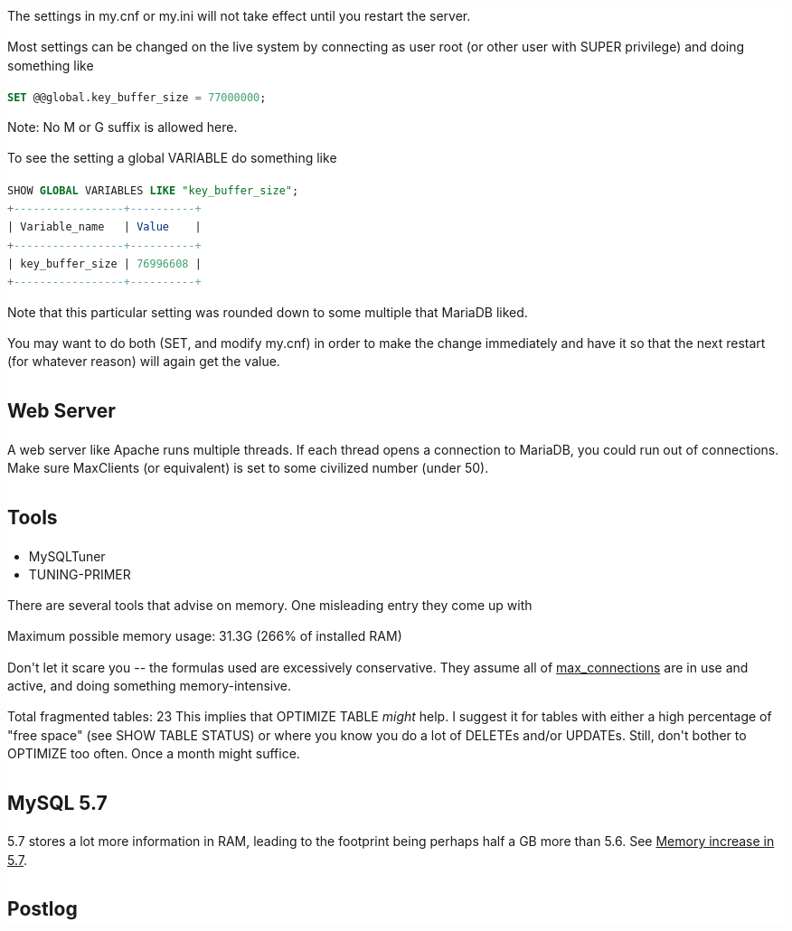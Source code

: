 The settings in my.cnf or my.ini will not take effect until you restart the server.

Most settings can be changed on the live system by connecting as user root (or other user with SUPER privilege) and doing something like

```sql
SET @@global.key_buffer_size = 77000000;
```

Note: No M or G suffix is allowed here.

To see the setting a global VARIABLE do something like

```sql
SHOW GLOBAL VARIABLES LIKE "key_buffer_size";
+-----------------+----------+
| Variable_name   | Value    |
+-----------------+----------+
| key_buffer_size | 76996608 |
+-----------------+----------+
```

Note that this particular setting was rounded down to some multiple that MariaDB liked.

You may want to do both (SET, and modify my.cnf) in order to make the change immediately and have it so that the next restart (for whatever reason) will again get the value.

## Web Server

A web server like Apache runs multiple threads. If each thread opens a connection to MariaDB, you could run out of connections. Make sure MaxClients (or equivalent) is set to some civilized number (under 50).

## Tools

- MySQLTuner
- TUNING-PRIMER

There are several tools that advise on memory. One misleading entry they come up with

Maximum possible memory usage: 31.3G (266% of installed RAM)

Don't let it scare you -- the formulas used are excessively conservative. They assume all of [max_connections](/kb/en/server-system-variables/#max_connections) are in use and active, and doing something memory-intensive.

Total fragmented tables: 23 This implies that OPTIMIZE TABLE _might_ help. I suggest it for tables with either a high percentage of "free space" (see SHOW TABLE STATUS) or where you know you do a lot of DELETEs and/or UPDATEs. Still, don't bother to OPTIMIZE too often. Once a month might suffice.

## MySQL 5.7

5.7 stores a lot more information in RAM, leading to the footprint being perhaps half a GB more than 5.6. See [Memory increase in 5.7](https://blogs.oracle.com/svetasmirnova/entry/memory_summary_tables_in_performance).

## Postlog

